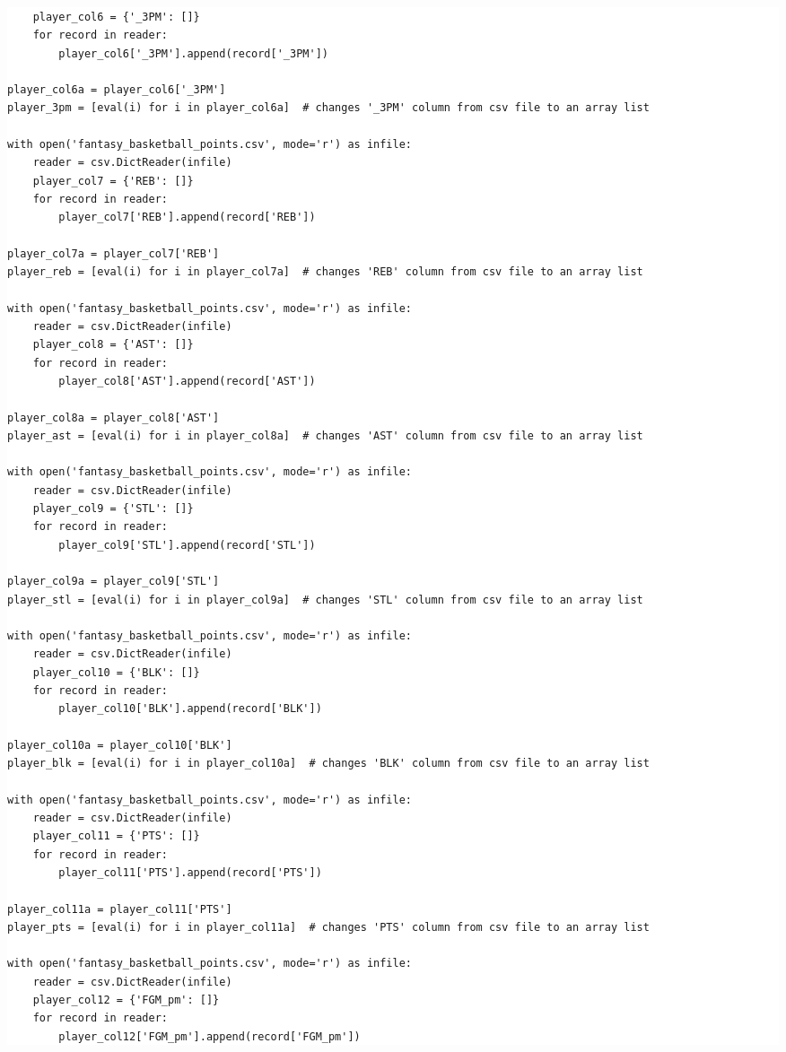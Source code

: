 ```
    player_col6 = {'_3PM': []}  
    for record in reader:  
        player_col6['_3PM'].append(record['_3PM'])  
  
player_col6a = player_col6['_3PM']  
player_3pm = [eval(i) for i in player_col6a]  # changes '_3PM' column from csv file to an array list  
  
with open('fantasy_basketball_points.csv', mode='r') as infile:  
    reader = csv.DictReader(infile)  
    player_col7 = {'REB': []}  
    for record in reader:  
        player_col7['REB'].append(record['REB'])  
  
player_col7a = player_col7['REB']  
player_reb = [eval(i) for i in player_col7a]  # changes 'REB' column from csv file to an array list  
  
with open('fantasy_basketball_points.csv', mode='r') as infile:  
    reader = csv.DictReader(infile)  
    player_col8 = {'AST': []}  
    for record in reader:  
        player_col8['AST'].append(record['AST'])  
  
player_col8a = player_col8['AST']  
player_ast = [eval(i) for i in player_col8a]  # changes 'AST' column from csv file to an array list  
  
with open('fantasy_basketball_points.csv', mode='r') as infile:  
    reader = csv.DictReader(infile)  
    player_col9 = {'STL': []}  
    for record in reader:  
        player_col9['STL'].append(record['STL'])  
  
player_col9a = player_col9['STL']  
player_stl = [eval(i) for i in player_col9a]  # changes 'STL' column from csv file to an array list  
  
with open('fantasy_basketball_points.csv', mode='r') as infile:  
    reader = csv.DictReader(infile)  
    player_col10 = {'BLK': []}  
    for record in reader:  
        player_col10['BLK'].append(record['BLK'])  
  
player_col10a = player_col10['BLK']  
player_blk = [eval(i) for i in player_col10a]  # changes 'BLK' column from csv file to an array list  
  
with open('fantasy_basketball_points.csv', mode='r') as infile:  
    reader = csv.DictReader(infile)  
    player_col11 = {'PTS': []}  
    for record in reader:  
        player_col11['PTS'].append(record['PTS'])  
  
player_col11a = player_col11['PTS']  
player_pts = [eval(i) for i in player_col11a]  # changes 'PTS' column from csv file to an array list  
  
with open('fantasy_basketball_points.csv', mode='r') as infile:  
    reader = csv.DictReader(infile)  
    player_col12 = {'FGM_pm': []}  
    for record in reader:  
        player_col12['FGM_pm'].append(record['FGM_pm'])  
```